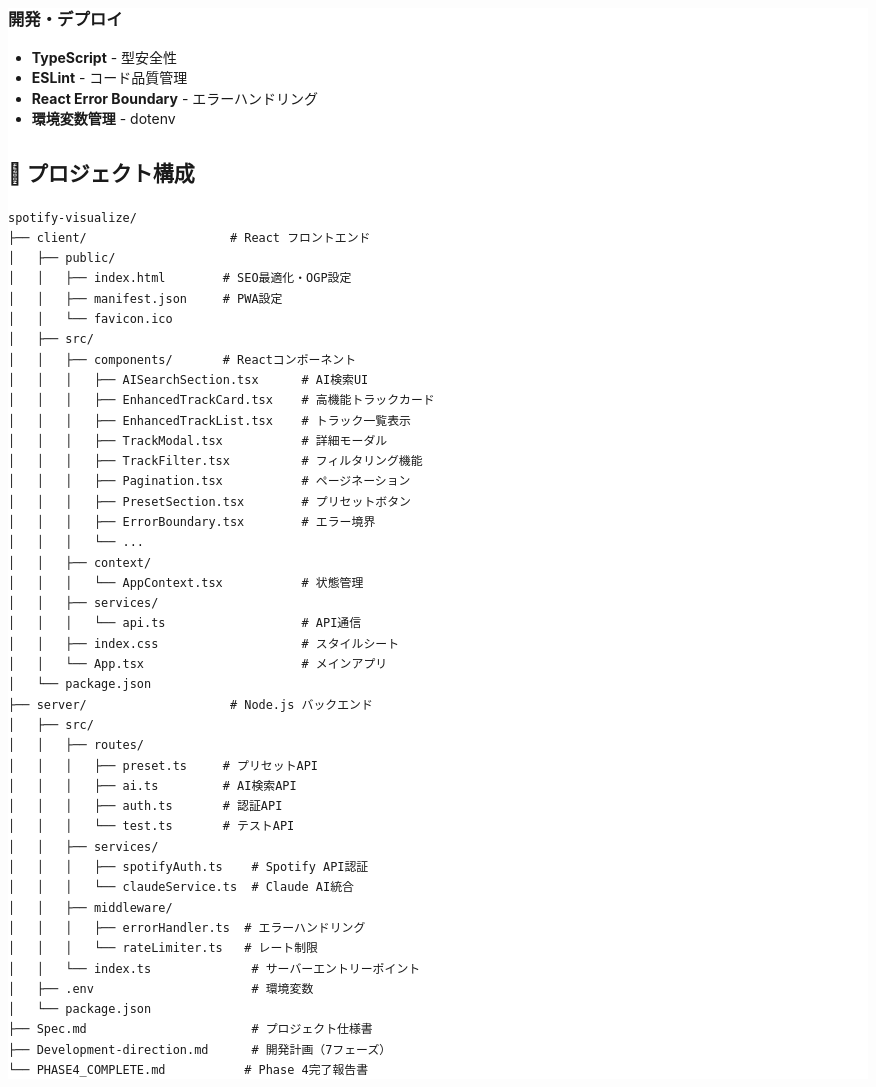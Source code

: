 ### 開発・デプロイ
- **TypeScript** - 型安全性
- **ESLint** - コード品質管理
- **React Error Boundary** - エラーハンドリング
- **環境変数管理** - dotenv

## 📁 プロジェクト構成

```
spotify-visualize/
├── client/                    # React フロントエンド
│   ├── public/
│   │   ├── index.html        # SEO最適化・OGP設定
│   │   ├── manifest.json     # PWA設定
│   │   └── favicon.ico
│   ├── src/
│   │   ├── components/       # Reactコンポーネント
│   │   │   ├── AISearchSection.tsx      # AI検索UI
│   │   │   ├── EnhancedTrackCard.tsx    # 高機能トラックカード
│   │   │   ├── EnhancedTrackList.tsx    # トラック一覧表示
│   │   │   ├── TrackModal.tsx           # 詳細モーダル
│   │   │   ├── TrackFilter.tsx          # フィルタリング機能
│   │   │   ├── Pagination.tsx           # ページネーション
│   │   │   ├── PresetSection.tsx        # プリセットボタン
│   │   │   ├── ErrorBoundary.tsx        # エラー境界
│   │   │   └── ...
│   │   ├── context/
│   │   │   └── AppContext.tsx           # 状態管理
│   │   ├── services/
│   │   │   └── api.ts                   # API通信
│   │   ├── index.css                    # スタイルシート
│   │   └── App.tsx                      # メインアプリ
│   └── package.json
├── server/                    # Node.js バックエンド
│   ├── src/
│   │   ├── routes/
│   │   │   ├── preset.ts     # プリセットAPI
│   │   │   ├── ai.ts         # AI検索API
│   │   │   ├── auth.ts       # 認証API
│   │   │   └── test.ts       # テストAPI
│   │   ├── services/
│   │   │   ├── spotifyAuth.ts    # Spotify API認証
│   │   │   └── claudeService.ts  # Claude AI統合
│   │   ├── middleware/
│   │   │   ├── errorHandler.ts  # エラーハンドリング
│   │   │   └── rateLimiter.ts   # レート制限
│   │   └── index.ts              # サーバーエントリーポイント
│   ├── .env                      # 環境変数
│   └── package.json
├── Spec.md                       # プロジェクト仕様書
├── Development-direction.md      # 開発計画（7フェーズ）
└── PHASE4_COMPLETE.md           # Phase 4完了報告書
```
